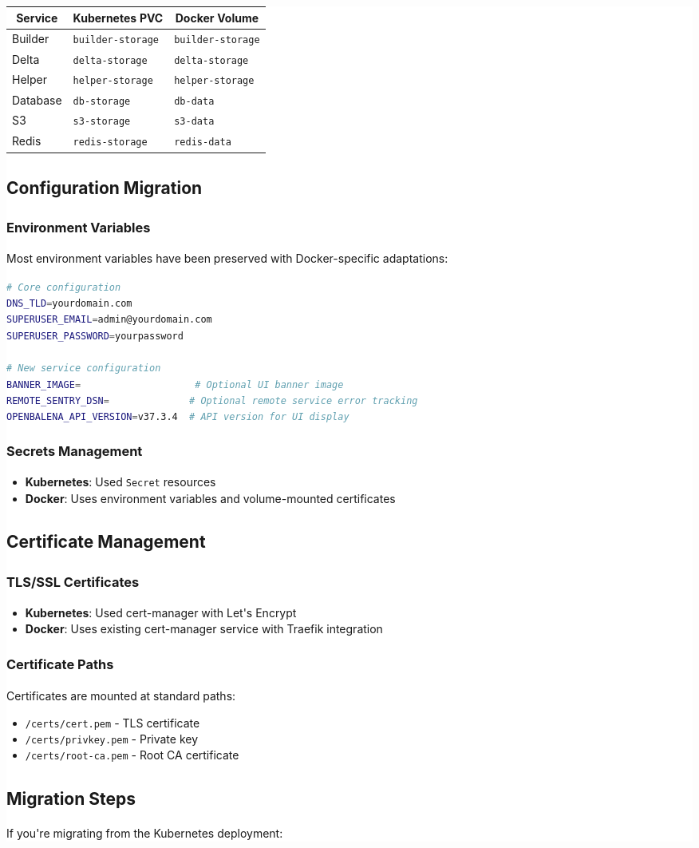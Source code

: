 | Service | Kubernetes PVC | Docker Volume |
|---------|---------------|---------------|
| Builder | `builder-storage` | `builder-storage` |
| Delta | `delta-storage` | `delta-storage` |
| Helper | `helper-storage` | `helper-storage` |
| Database | `db-storage` | `db-data` |
| S3 | `s3-storage` | `s3-data` |
| Redis | `redis-storage` | `redis-data` |

## Configuration Migration

### Environment Variables
Most environment variables have been preserved with Docker-specific adaptations:

```bash
# Core configuration
DNS_TLD=yourdomain.com
SUPERUSER_EMAIL=admin@yourdomain.com
SUPERUSER_PASSWORD=yourpassword

# New service configuration
BANNER_IMAGE=                    # Optional UI banner image
REMOTE_SENTRY_DSN=              # Optional remote service error tracking
OPENBALENA_API_VERSION=v37.3.4  # API version for UI display
```

### Secrets Management
- **Kubernetes**: Used `Secret` resources
- **Docker**: Uses environment variables and volume-mounted certificates

## Certificate Management

### TLS/SSL Certificates
- **Kubernetes**: Used cert-manager with Let's Encrypt
- **Docker**: Uses existing cert-manager service with Traefik integration

### Certificate Paths
Certificates are mounted at standard paths:
- `/certs/cert.pem` - TLS certificate
- `/certs/privkey.pem` - Private key
- `/certs/root-ca.pem` - Root CA certificate

## Migration Steps

If you're migrating from the Kubernetes deployment:

